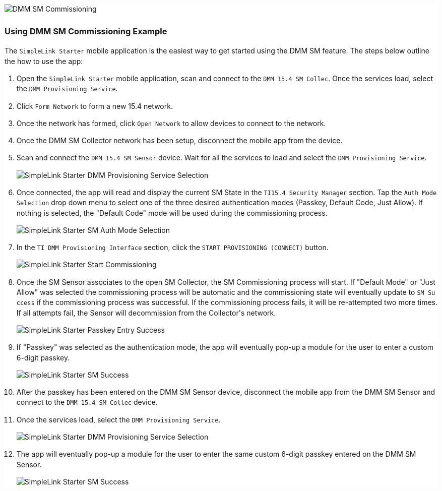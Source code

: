 ![DMM SM Commissioning](resource/dmm_sm_diagram.png)

### Using DMM SM Commissioning Example

The `SimpleLink Starter` mobile application is the easiest way to get started using the DMM SM feature. The steps below outline the how to use the app:

1. Open the `SimpleLink Starter` mobile application, scan and connect to the `DMM 15.4 SM Collec`. Once the services load, select the `DMM Provisioning Service`.

2. Click `Form Network` to form a new 15.4 network.

3. Once the network has formed, click `Open Network` to allow devices to connect to the network.

4. Once the DMM SM Collector network has been setup, disconnect the mobile app from the device.

5. Scan and connect the `DMM 15.4 SM Sensor` device. Wait for all the services to load and select the `DMM Provisioning Service`.

    ![SimpleLink Starter DMM Provisioning Service Selection](resource/simplelink_starter_dmm_provisioning_service.png)

6. Once connected, the app will read and display the current SM State in the `TI15.4 Security Manager` section. Tap the `Auth Mode Selection` drop down menu to select one of the three desired authentication modes (Passkey, Default Code, Just Allow). If nothing is selected, the "Default Code" mode will be used during the commissioning process.

    ![SimpleLink Starter SM Auth Mode Selection](resource/simplelink_starter_auth_mode_selection.png)

7. In the `TI DMM Provisioning Interface` section, click the `START PROVISIONING (CONNECT)` button.

    ![SimpleLink Starter Start Commissioning](resource/simplelink_starter_start_provisioning.png)

8. Once the SM Sensor associates to the open SM Collector, the SM Commissioning process will start. If "Default Mode" or "Just Allow" was selected the commissioning process will be automatic and the commissioning state will eventually update to `SM Success` if the commissioning process was successful. If the commissioning process fails, it will be re-attempted two more times. If all attempts fail, the Sensor will decommission from the Collector's network.

    ![SimpleLink Starter Passkey Entry Success](resource/simplelink_starter_sm_success.png)

9. If "Passkey" was selected as the authentication mode, the app will eventually pop-up a module for the user to enter a custom 6-digit passkey.

    ![SimpleLink Starter SM Success](resource/simplelink_starter_passkey_entry.png)

10. After the passkey has been entered on the DMM SM Sensor device, disconnect the mobile app from the DMM SM Sensor and connect to the `DMM 15.4 SM Collec` device.

11. Once the services load, select the `DMM Provisioning Service`.

    ![SimpleLink Starter DMM Provisioning Service Selection](resource/simplelink_starter_dmm_provisioning_service.png)

12. The app will eventually pop-up a module for the user to enter the same custom 6-digit passkey entered on the DMM SM Sensor.

    ![SimpleLink Starter SM Success](resource/simplelink_starter_passkey_entry.png)

